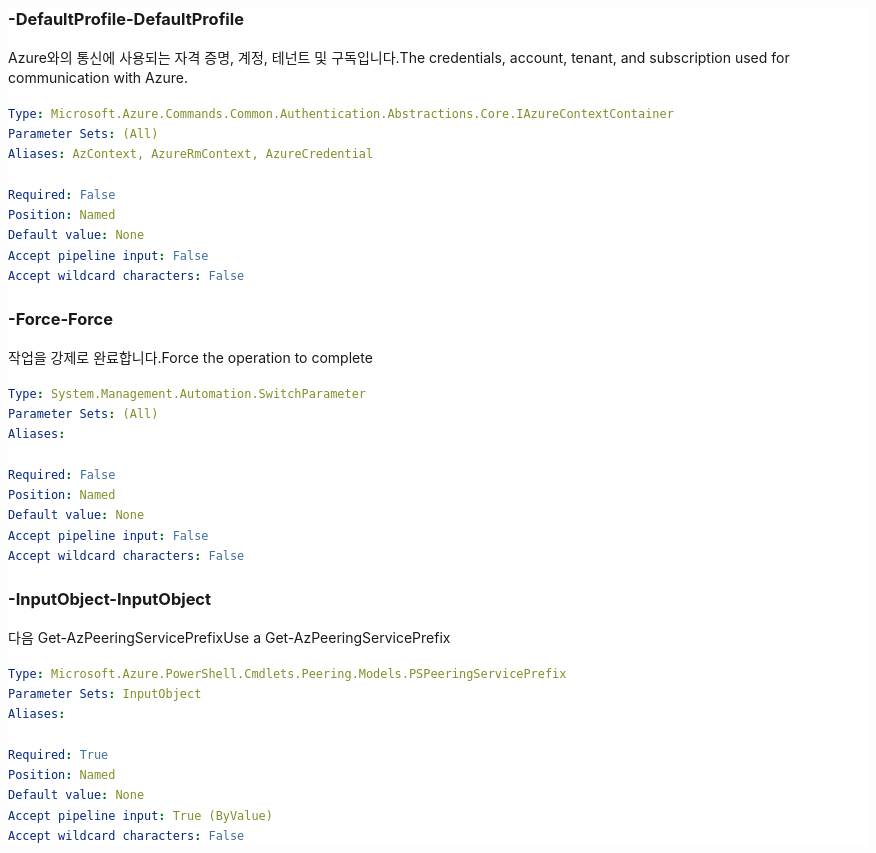 ### <span data-ttu-id="925ff-116">-DefaultProfile</span><span class="sxs-lookup"><span data-stu-id="925ff-116">-DefaultProfile</span></span>
<span data-ttu-id="925ff-117">Azure와의 통신에 사용되는 자격 증명, 계정, 테넌트 및 구독입니다.</span><span class="sxs-lookup"><span data-stu-id="925ff-117">The credentials, account, tenant, and subscription used for communication with Azure.</span></span>

```yaml
Type: Microsoft.Azure.Commands.Common.Authentication.Abstractions.Core.IAzureContextContainer
Parameter Sets: (All)
Aliases: AzContext, AzureRmContext, AzureCredential

Required: False
Position: Named
Default value: None
Accept pipeline input: False
Accept wildcard characters: False
```

### <span data-ttu-id="925ff-118">-Force</span><span class="sxs-lookup"><span data-stu-id="925ff-118">-Force</span></span>
<span data-ttu-id="925ff-119">작업을 강제로 완료합니다.</span><span class="sxs-lookup"><span data-stu-id="925ff-119">Force the operation to complete</span></span>

```yaml
Type: System.Management.Automation.SwitchParameter
Parameter Sets: (All)
Aliases:

Required: False
Position: Named
Default value: None
Accept pipeline input: False
Accept wildcard characters: False
```

### <span data-ttu-id="925ff-120">-InputObject</span><span class="sxs-lookup"><span data-stu-id="925ff-120">-InputObject</span></span>
<span data-ttu-id="925ff-121">다음 Get-AzPeeringServicePrefix</span><span class="sxs-lookup"><span data-stu-id="925ff-121">Use a Get-AzPeeringServicePrefix</span></span>

```yaml
Type: Microsoft.Azure.PowerShell.Cmdlets.Peering.Models.PSPeeringServicePrefix
Parameter Sets: InputObject
Aliases:

Required: True
Position: Named
Default value: None
Accept pipeline input: True (ByValue)
Accept wildcard characters: False
```
